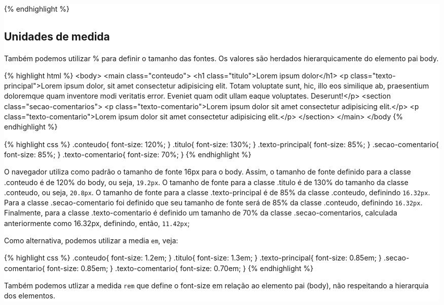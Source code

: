 {% endhighlight %}


## Unidades de medida

Também podemos utilizar % para definir o tamanho das fontes. Os valores são herdados hierarquicamente do elemento pai body.

{% highlight html %}
&#60;body&#62;
&#60;main class="conteudo"&#62;
  &#60;h1 class="titulo"&#62;Lorem ipsum dolor&#60;/h1&#62;
  &#60;p class="texto-principal"&#62;Lorem ipsum dolor, sit amet consectetur adipisicing elit. Totam voluptate sunt, hic, illo eos similique ab, praesentium doloremque quam inventore modi veritatis error. Eveniet quam odit ullam eaque voluptates. Deserunt!&#60;/p&#62;
  &#60;section class="secao-comentarios"&#62;
    &#60;p class="texto-comentario"&#62;Lorem ipsum dolor sit amet consectetur adipisicing elit.&#60;/p&#62;
    &#60;p class="texto-comentario"&#62;Lorem ipsum dolor sit amet consectetur adipisicing elit.&#60;/p&#62;
  &#60;/section&#62;
&#60;/main&#62;
&#60;/body
{% endhighlight %}

{% highlight css %}
.conteudo{ font-size: 120%; }
.titulo{ font-size: 130%; }
.texto-principal{ font-size: 85%; }
.secao-comentario{ font-size: 85%; }
.texto-comentario{ font-size: 70%; }
{% endhighlight %}

O navegador utiliza como padrão o tamanho de fonte 16px para o body. Assim, o tamanho de fonte definido para a classe .conteudo é de 120% do body, ou seja, `19.2px`. O tamanho de fonte para a classe .titulo é de 130% do tamanho da classe .conteudo, ou seja, `20.8px`. O tamanho de fonte para a classe .texto-principal é de 85% da classe .conteudo, definindo `16.32px`. Para a classe .secao-comentario foi definido que seu tamanho de fonte será de 85% da classe .conteudo, definindo `16.32px`. Finalmente, para a classe .texto-comentario é definido um tamanho de 70% da classe .secao-comentarios, calculada anteriormente como 16.32px, definindo, então, `11.42px`;

Como alternativa, podemos utilizar a media `em`, veja:

{% highlight css %}
.conteudo{ font-size: 1.2em; }
.titulo{ font-size: 1.3em; }
.texto-principal{ font-size: 0.85em; }
.secao-comentario{ font-size: 0.85em; }
.texto-comentario{ font-size: 0.70em; }
{% endhighlight %}

Também podemos utlizar a medida `rem` que define o font-size em relação ao elemento pai (body), não respeitando a hierarquia dos elementos.
